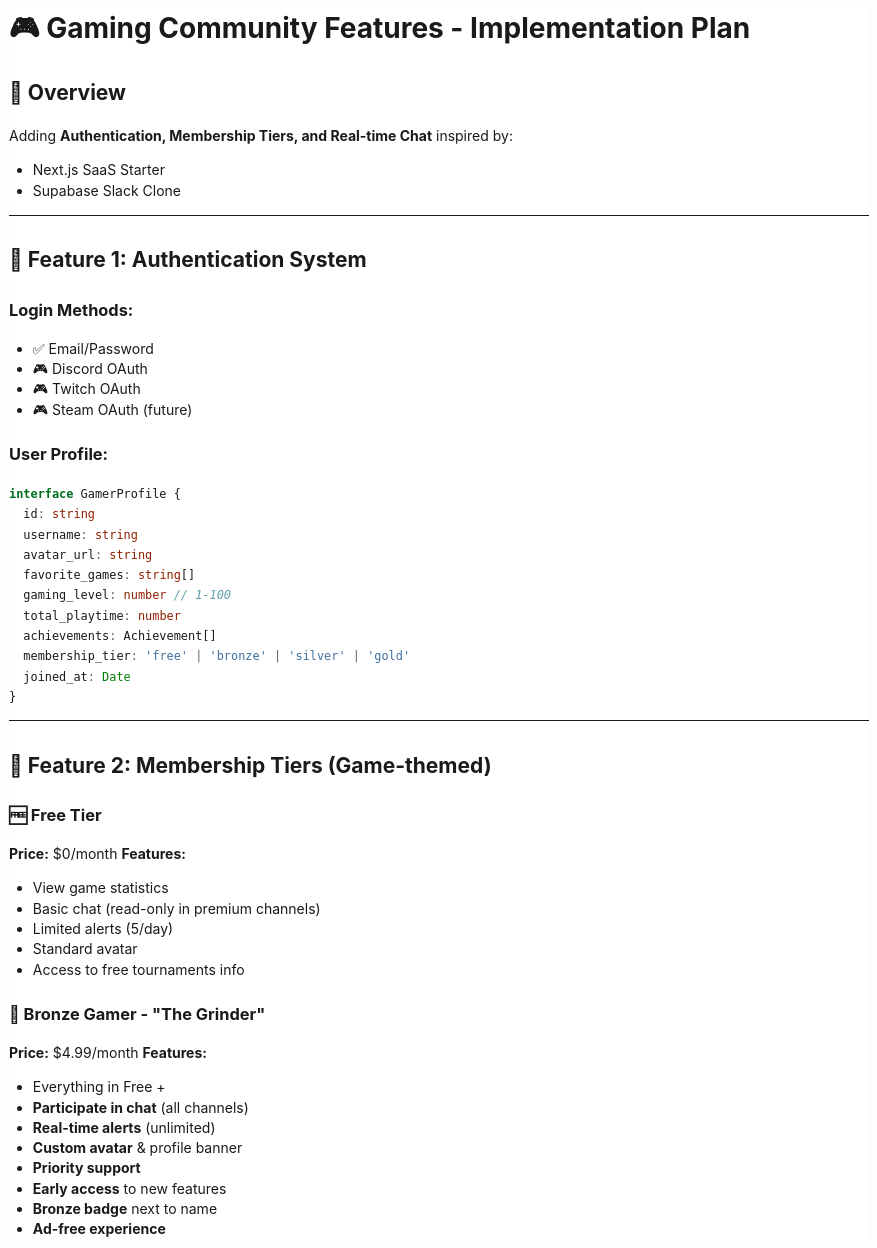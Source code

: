 # 🎮 Gaming Community Features - Implementation Plan

## 🎯 Overview
Adding **Authentication, Membership Tiers, and Real-time Chat** inspired by:
- Next.js SaaS Starter
- Supabase Slack Clone

---

## 🔐 Feature 1: Authentication System

### **Login Methods:**
- ✅ Email/Password
- 🎮 Discord OAuth
- 🎮 Twitch OAuth  
- 🎮 Steam OAuth (future)

### **User Profile:**
```typescript
interface GamerProfile {
  id: string
  username: string
  avatar_url: string
  favorite_games: string[]
  gaming_level: number // 1-100
  total_playtime: number
  achievements: Achievement[]
  membership_tier: 'free' | 'bronze' | 'silver' | 'gold'
  joined_at: Date
}
```

---

## 💎 Feature 2: Membership Tiers (Game-themed)

### **🆓 Free Tier**
**Price:** $0/month
**Features:**
- View game statistics
- Basic chat (read-only in premium channels)
- Limited alerts (5/day)
- Standard avatar
- Access to free tournaments info

### **🥉 Bronze Gamer - "The Grinder"**
**Price:** $4.99/month
**Features:**
- Everything in Free +
- **Participate in chat** (all channels)
- **Real-time alerts** (unlimited)
- **Custom avatar** & profile banner
- **Priority support**
- **Early access** to new features
- **Bronze badge** next to name
- **Ad-free experience**
